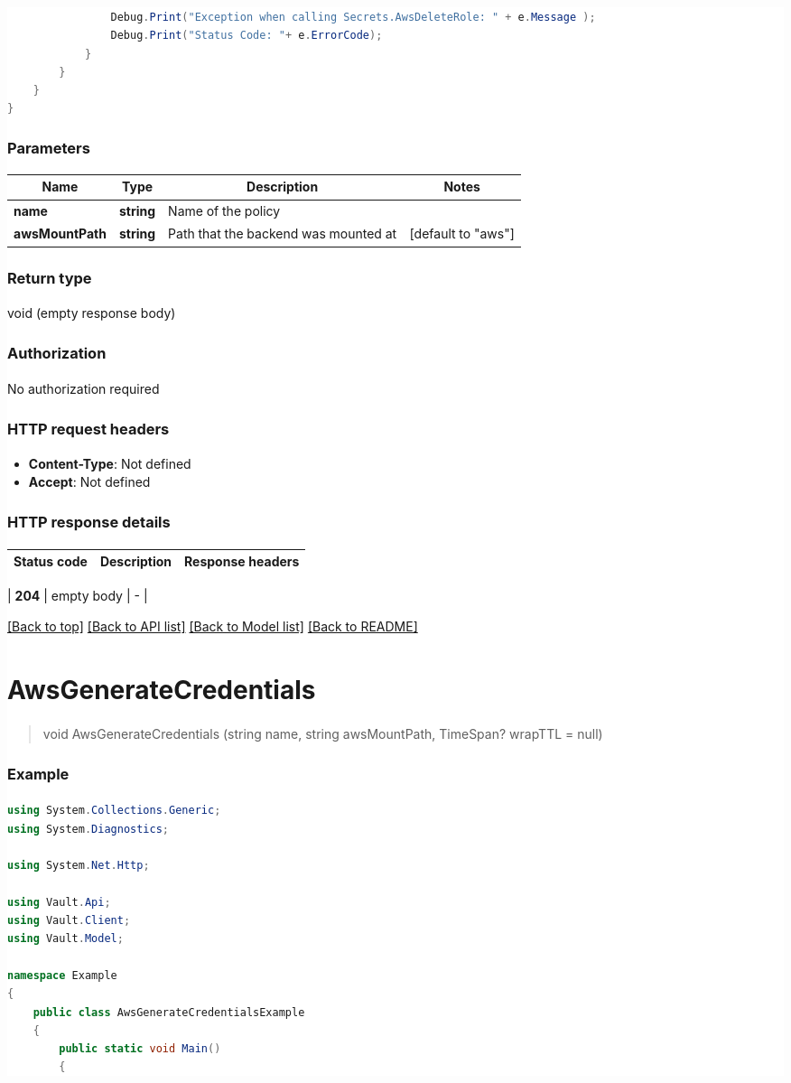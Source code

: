 ```csharp
                Debug.Print("Exception when calling Secrets.AwsDeleteRole: " + e.Message );
                Debug.Print("Status Code: "+ e.ErrorCode);
            }
        }
    }
}
```

### Parameters

Name | Type | Description  | Notes
------------- | ------------- | ------------- | -------------
 **name** | **string**| Name of the policy | 
 **awsMountPath** | **string**| Path that the backend was mounted at | [default to &quot;aws&quot;]


### Return type

void (empty response body)

### Authorization

No authorization required

### HTTP request headers

 - **Content-Type**: Not defined
 - **Accept**: Not defined



### HTTP response details
| Status code | Description | Response headers |
|-------------|-------------|------------------|

| **204** | empty body |  -  |



[[Back to top]](#) [[Back to API list]](../README.md#documentation-for-api-endpoints) [[Back to Model list]](../README.md#documentation-for-models) [[Back to README]](../README.md)


<a name="awsgeneratecredentials"></a>
# **AwsGenerateCredentials**

> void AwsGenerateCredentials (string name, string awsMountPath, TimeSpan? wrapTTL = null)



### Example
```csharp
using System.Collections.Generic;
using System.Diagnostics;

using System.Net.Http;

using Vault.Api;
using Vault.Client;
using Vault.Model;

namespace Example
{
    public class AwsGenerateCredentialsExample
    {
        public static void Main()
        {
```